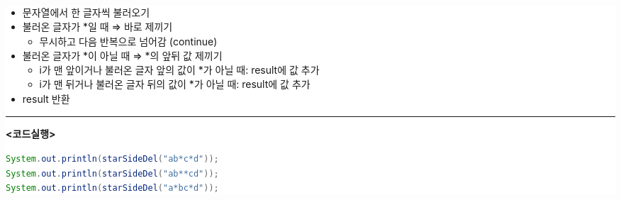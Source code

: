 - 문자열에서 한 글자씩 불러오기
- 불러온 글자가 *일 때 ⇒ 바로 제끼기
    - 무시하고 다음 반복으로 넘어감 (continue)
- 불러온 글자가 *이 아닐 때 ⇒ *의 앞뒤 값 제끼기
    - i가 맨 앞이거나 불러온 글자 앞의 값이 *가 아닐 때: result에 값 추가
    - i가 맨 뒤거나 불러온 글자 뒤의 값이 *가 아닐 때: result에 값 추가
- result 반환

---
**<코드실행>**
```java
System.out.println(starSideDel("ab*c*d"));
System.out.println(starSideDel("ab**cd"));
System.out.println(starSideDel("a*bc*d"));
```
